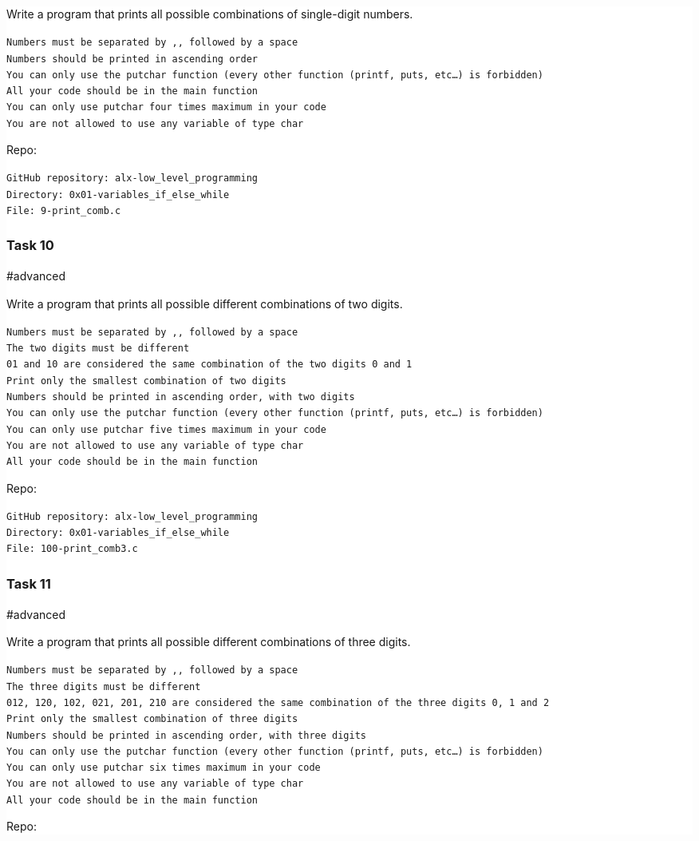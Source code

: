 Write a program that prints all possible combinations of single-digit numbers.

    Numbers must be separated by ,, followed by a space
    Numbers should be printed in ascending order
    You can only use the putchar function (every other function (printf, puts, etc…) is forbidden)
    All your code should be in the main function
    You can only use putchar four times maximum in your code
    You are not allowed to use any variable of type char

Repo:

    GitHub repository: alx-low_level_programming
    Directory: 0x01-variables_if_else_while
    File: 9-print_comb.c
    


### Task 10
#advanced

Write a program that prints all possible different combinations of two digits.

    Numbers must be separated by ,, followed by a space
    The two digits must be different
    01 and 10 are considered the same combination of the two digits 0 and 1
    Print only the smallest combination of two digits
    Numbers should be printed in ascending order, with two digits
    You can only use the putchar function (every other function (printf, puts, etc…) is forbidden)
    You can only use putchar five times maximum in your code
    You are not allowed to use any variable of type char
    All your code should be in the main function

Repo:

    GitHub repository: alx-low_level_programming
    Directory: 0x01-variables_if_else_while
    File: 100-print_comb3.c
    


### Task 11
#advanced

Write a program that prints all possible different combinations of three digits.

    Numbers must be separated by ,, followed by a space
    The three digits must be different
    012, 120, 102, 021, 201, 210 are considered the same combination of the three digits 0, 1 and 2
    Print only the smallest combination of three digits
    Numbers should be printed in ascending order, with three digits
    You can only use the putchar function (every other function (printf, puts, etc…) is forbidden)
    You can only use putchar six times maximum in your code
    You are not allowed to use any variable of type char
    All your code should be in the main function
 
Repo:
